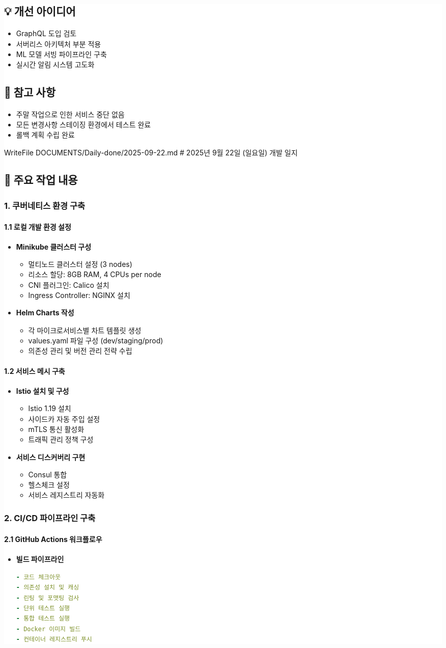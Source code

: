 ## 💡 개선 아이디어
- GraphQL 도입 검토
- 서버리스 아키텍처 부분 적용
- ML 모델 서빙 파이프라인 구축
- 실시간 알림 시스템 고도화

## 📝 참고 사항
- 주말 작업으로 인한 서비스 중단 없음
- 모든 변경사항 스테이징 환경에서 테스트 완료
- 롤백 계획 수립 완료
</content>
</Inputs>
</Tool>

<Tool>
<Name>WriteFile</Name>
<Inputs>
<path>DOCUMENTS/Daily-done/2025-09-22.md</path>
<content># 2025년 9월 22일 (일요일) 개발 일지

## 📌 주요 작업 내용

### 1. 쿠버네티스 환경 구축
#### 1.1 로컬 개발 환경 설정
- **Minikube 클러스터 구성**
  - 멀티노드 클러스터 설정 (3 nodes)
  - 리소스 할당: 8GB RAM, 4 CPUs per node
  - CNI 플러그인: Calico 설치
  - Ingress Controller: NGINX 설치

- **Helm Charts 작성**
  - 각 마이크로서비스별 차트 템플릿 생성
  - values.yaml 파일 구성 (dev/staging/prod)
  - 의존성 관리 및 버전 관리 전략 수립

#### 1.2 서비스 메시 구축
- **Istio 설치 및 구성**
  - Istio 1.19 설치
  - 사이드카 자동 주입 설정
  - mTLS 통신 활성화
  - 트래픽 관리 정책 구성

- **서비스 디스커버리 구현**
  - Consul 통합
  - 헬스체크 설정
  - 서비스 레지스트리 자동화

### 2. CI/CD 파이프라인 구축
#### 2.1 GitHub Actions 워크플로우
- **빌드 파이프라인**
  ```yaml
  - 코드 체크아웃
  - 의존성 설치 및 캐싱
  - 린팅 및 포맷팅 검사
  - 단위 테스트 실행
  - 통합 테스트 실행
  - Docker 이미지 빌드
  - 컨테이너 레지스트리 푸시
  ```
